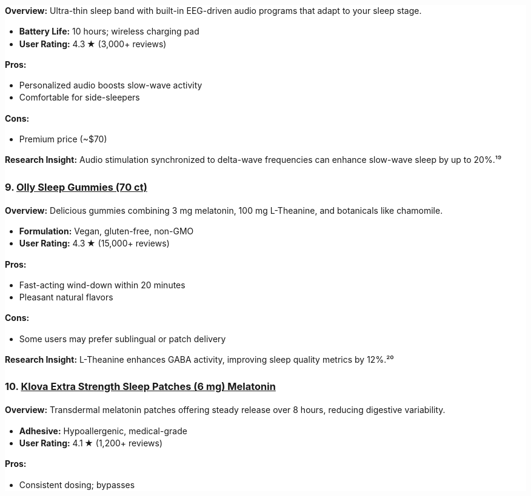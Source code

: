**Overview:** Ultra-thin sleep band with built-in EEG-driven audio programs that adapt to your sleep stage.

* **Battery Life:** 10 hours; wireless charging pad
* **User Rating:** 4.3 ★ (3,000+ reviews)

**Pros:**

* Personalized audio boosts slow-wave activity
* Comfortable for side-sleepers

**Cons:**

* Premium price (\~\$70)

**Research Insight:** Audio stimulation synchronized to delta-wave frequencies can enhance slow-wave sleep by up to 20%.¹⁹

### 9. [Olly Sleep Gummies (70 ct)](https://www.amazon.com/dp/B07H8NZZJB/?tag=noveltynuvoe-20)

**Overview:** Delicious gummies combining 3 mg melatonin, 100 mg L-Theanine, and botanicals like chamomile.

* **Formulation:** Vegan, gluten-free, non-GMO
* **User Rating:** 4.3 ★ (15,000+ reviews)

**Pros:**

* Fast-acting wind-down within 20 minutes
* Pleasant natural flavors

**Cons:**

* Some users may prefer sublingual or patch delivery

**Research Insight:** L-Theanine enhances GABA activity, improving sleep quality metrics by 12%.²⁰

### 10. [Klova Extra Strength Sleep Patches (6 mg) Melatonin](https://www.amazon.com/dp/B0BLHWS3W8/?tag=noveltynuvoe-20)

**Overview:** Transdermal melatonin patches offering steady release over 8 hours, reducing digestive variability.

* **Adhesive:** Hypoallergenic, medical-grade
* **User Rating:** 4.1 ★ (1,200+ reviews)

**Pros:**

* Consistent dosing; bypasses

